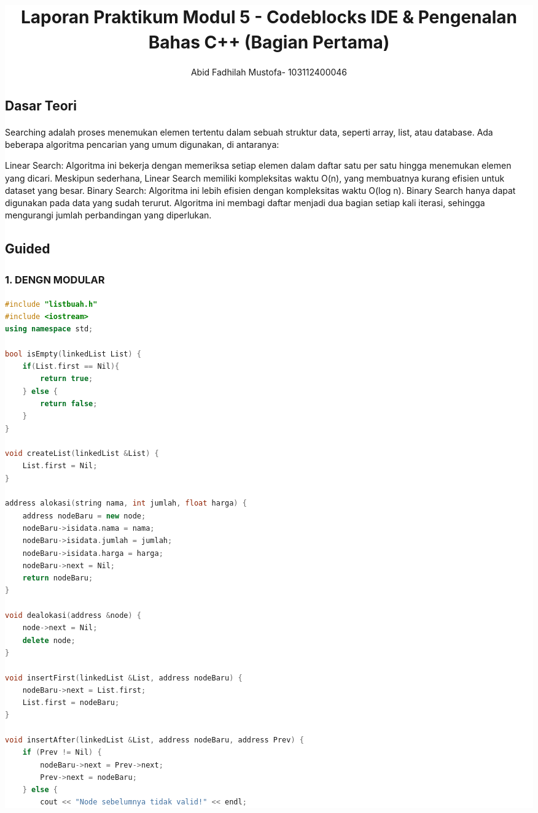 # <h1 align="center">Laporan Praktikum Modul 5 - Codeblocks IDE & Pengenalan Bahas C++ (Bagian Pertama)</h1>
<p align="center"> Abid Fadhilah Mustofa- 103112400046 </p>

## Dasar Teori
Searching adalah proses menemukan elemen tertentu dalam sebuah struktur data, seperti array, list, atau database. Ada beberapa algoritma pencarian yang umum digunakan, di antaranya:

Linear Search: Algoritma ini bekerja dengan memeriksa setiap elemen dalam daftar satu per satu hingga menemukan elemen yang dicari. Meskipun sederhana, Linear Search memiliki kompleksitas waktu O(n), yang membuatnya kurang efisien untuk dataset yang besar.
Binary Search: Algoritma ini lebih efisien dengan kompleksitas waktu O(log n). Binary Search hanya dapat digunakan pada data yang sudah terurut. Algoritma ini membagi daftar menjadi dua bagian setiap kali iterasi, sehingga mengurangi jumlah perbandingan yang diperlukan.


## Guided 

### 1. DENGN MODULAR
```C++
#include "listbuah.h"
#include <iostream>
using namespace std;

bool isEmpty(linkedList List) {
    if(List.first == Nil){
        return true; 
    } else {
        return false;
    }
}

void createList(linkedList &List) {
    List.first = Nil;
}

address alokasi(string nama, int jumlah, float harga) { 
    address nodeBaru = new node; 
    nodeBaru->isidata.nama = nama;
    nodeBaru->isidata.jumlah = jumlah; 
    nodeBaru->isidata.harga = harga;
    nodeBaru->next = Nil;
    return nodeBaru;
}

void dealokasi(address &node) {
    node->next = Nil;
    delete node;
}

void insertFirst(linkedList &List, address nodeBaru) {
    nodeBaru->next = List.first; 
    List.first = nodeBaru;
}

void insertAfter(linkedList &List, address nodeBaru, address Prev) {
    if (Prev != Nil) {
        nodeBaru->next = Prev->next;
        Prev->next = nodeBaru;
    } else {
        cout << "Node sebelumnya tidak valid!" << endl;
```